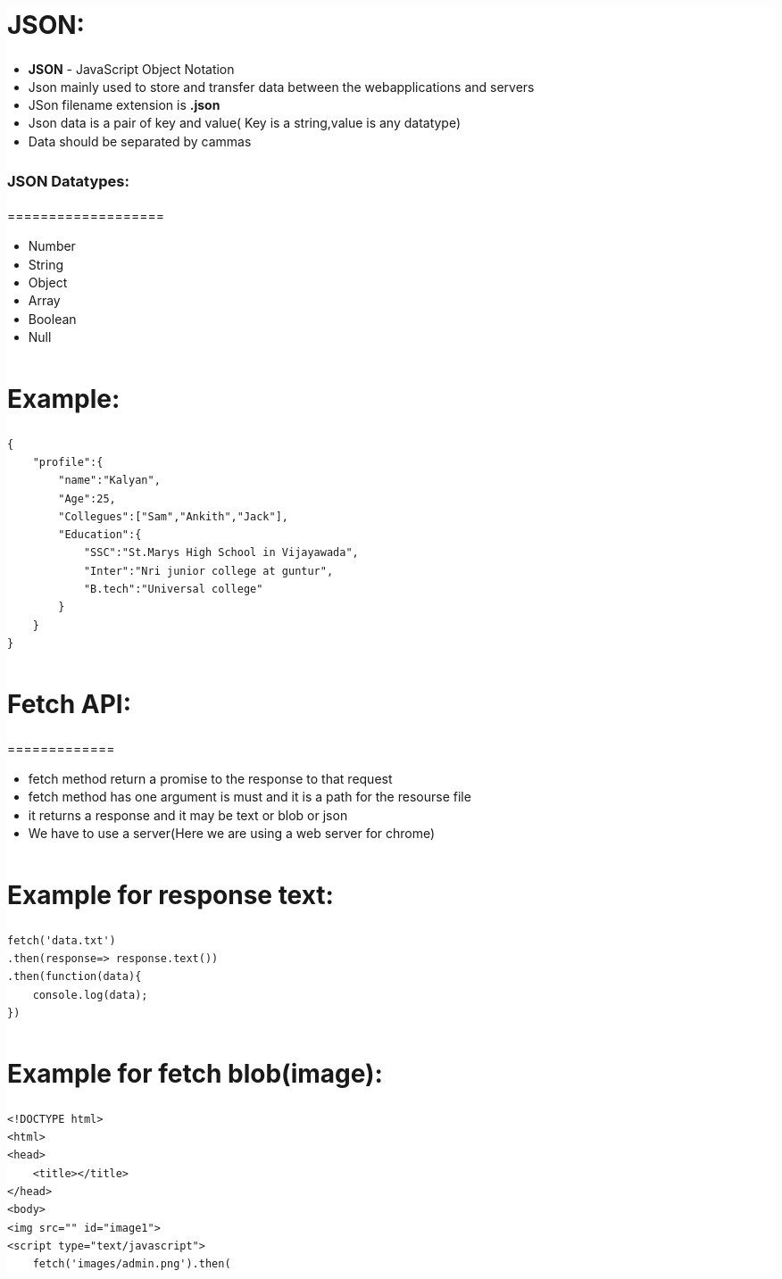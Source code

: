 # JSON:
  + **JSON** - JavaScript Object Notation
  + Json mainly used to store and transfer data between the webapplications and servers
  + JSon filename extension is **.json**
  + Json data is a pair of key and value( Key is a string,value is any datatype)
  + Data should be separated by cammas
 
### JSON Datatypes:
===================
+ Number
+ String
+ Object
+ Array
+ Boolean
+ Null

Example:
========
```
{
	"profile":{
		"name":"Kalyan",
		"Age":25,
		"Collegues":["Sam","Ankith","Jack"],
		"Education":{
			"SSC":"St.Marys High School in Vijayawada",
			"Inter":"Nri junior college at guntur",
			"B.tech":"Universal college"
		}
	}
}
```

# Fetch API:
=============

+ fetch method return a promise to the response to that request
+ fetch method has one argument is must and it is a path for the resourse file
+ it returns a response and it may be text or blob or json
+ We have to use a server(Here we are using a web server for chrome)


Example for response text:
==========================
```
fetch('data.txt')
.then(response=> response.text())
.then(function(data){
	console.log(data);
})
```
Example for fetch blob(image):
===============================
```
<!DOCTYPE html>
<html>
<head>
	<title></title>
</head>
<body>
<img src="" id="image1">
<script type="text/javascript">
	fetch('images/admin.png').then(
```